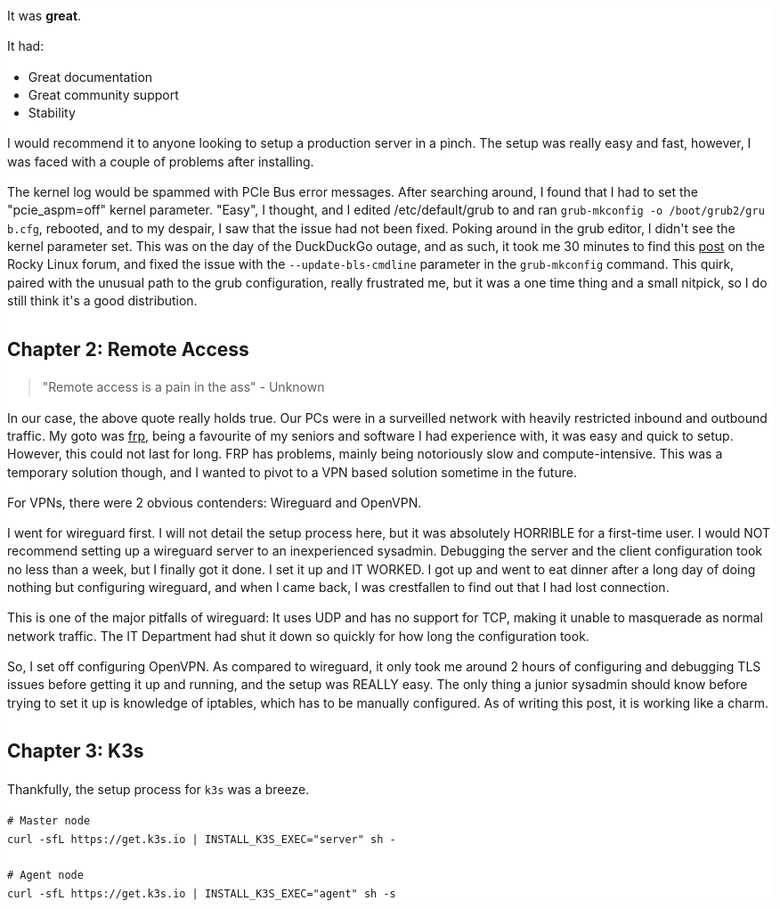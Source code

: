 It was **great**.

It had:
- Great documentation
- Great community support
- Stability

I would recommend it to anyone looking to setup a production server in a pinch. The setup was really easy and fast, however, I was faced with a couple of problems after installing.

The kernel log would be spammed with PCIe Bus error messages. After searching around, I found that I had to set the "pcie_aspm=off" kernel parameter. "Easy", I thought, and I edited /etc/default/grub to and ran `grub-mkconfig -o /boot/grub2/grub.cfg`, rebooted, and to my despair, I saw that the issue had not been fixed. Poking around in the grub editor, I didn't see the kernel parameter set. This was on the day of the DuckDuckGo outage, and as such, it took me 30 minutes to find this [post](https://forums.rockylinux.org/t/grub2-mkconfig-rl9-3-fresh-install-bug/12118/8) on the Rocky Linux forum, and fixed the issue with the `--update-bls-cmdline` parameter in the `grub-mkconfig` command. This quirk, paired with the unusual path to the grub configuration, really frustrated me, but it was a one time thing and a small nitpick, so I do still think it's a good distribution.

## Chapter 2: Remote Access

> "Remote access is a pain in the ass" - Unknown

In our case, the above quote really holds true. Our PCs were in a surveilled network with heavily restricted inbound and outbound traffic. My goto was [frp](https://github.com/fatedier/frp), being a favourite of my seniors and software I had experience with, it was easy and quick to setup. However, this could not last for long. FRP has problems, mainly being notoriously slow and compute-intensive. This was a temporary solution though, and I wanted to pivot to a VPN based solution sometime in the future.

For VPNs, there were 2 obvious contenders: Wireguard and OpenVPN.

I went for wireguard first. I will not detail the setup process here, but it was absolutely HORRIBLE for a first-time user. I would NOT recommend setting up a wireguard server to an inexperienced sysadmin. Debugging the server and the client configuration took no less than a week, but I finally got it done. I set it up and IT WORKED. I got up and went to eat dinner after a long day of doing nothing but configuring wireguard, and when I came back, I was crestfallen to find out that I had lost connection. 

This is one of the major pitfalls of wireguard: It uses UDP and has no support for TCP, making it unable to masquerade as normal network traffic. The IT Department had shut it down so quickly for how long the configuration took.

So, I set off configuring OpenVPN. As compared to wireguard, it only took me around 2 hours of configuring and debugging TLS issues before getting it up and running, and the setup was REALLY easy. The only thing a junior sysadmin should know before trying to set it up is knowledge of iptables, which has to be manually configured. As of writing this post, it is working like a charm.

## Chapter 3: K3s

Thankfully, the setup process for `k3s` was a breeze. 

```
# Master node
curl -sfL https://get.k3s.io | INSTALL_K3S_EXEC="server" sh -

# Agent node
curl -sfL https://get.k3s.io | INSTALL_K3S_EXEC="agent" sh -s
```
